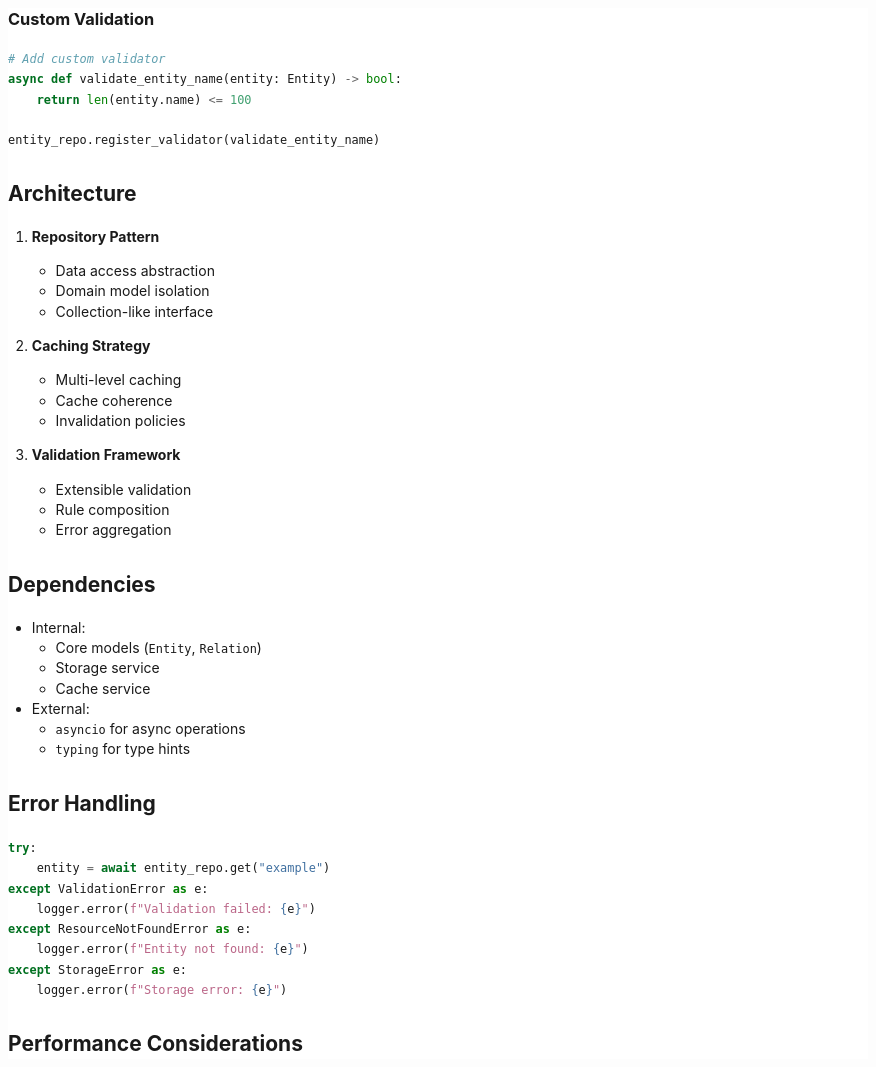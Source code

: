 ### Custom Validation
```python
# Add custom validator
async def validate_entity_name(entity: Entity) -> bool:
    return len(entity.name) <= 100

entity_repo.register_validator(validate_entity_name)
```

## Architecture

1. **Repository Pattern**
   - Data access abstraction
   - Domain model isolation
   - Collection-like interface

2. **Caching Strategy**
   - Multi-level caching
   - Cache coherence
   - Invalidation policies

3. **Validation Framework**
   - Extensible validation
   - Rule composition
   - Error aggregation

## Dependencies

- Internal:
  - Core models (`Entity`, `Relation`)
  - Storage service
  - Cache service
- External:
  - `asyncio` for async operations
  - `typing` for type hints

## Error Handling

```python
try:
    entity = await entity_repo.get("example")
except ValidationError as e:
    logger.error(f"Validation failed: {e}")
except ResourceNotFoundError as e:
    logger.error(f"Entity not found: {e}")
except StorageError as e:
    logger.error(f"Storage error: {e}")
```

## Performance Considerations

